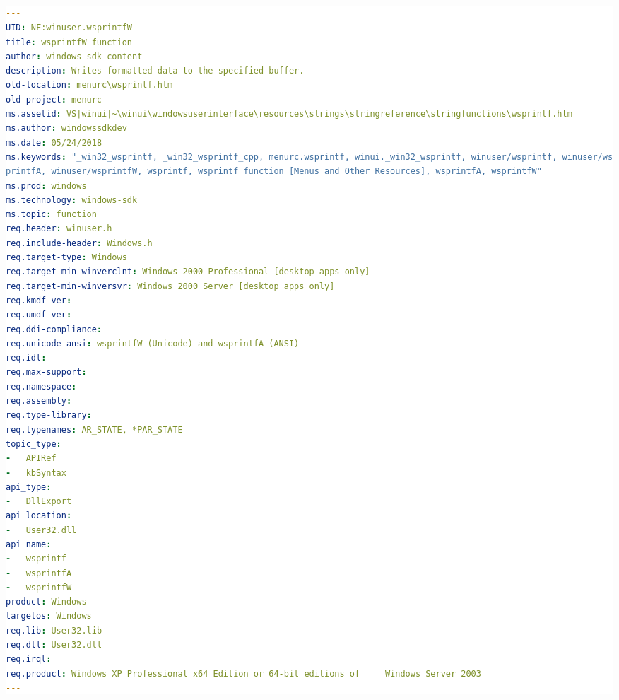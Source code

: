 ```yaml
---
UID: NF:winuser.wsprintfW
title: wsprintfW function
author: windows-sdk-content
description: Writes formatted data to the specified buffer.
old-location: menurc\wsprintf.htm
old-project: menurc
ms.assetid: VS|winui|~\winui\windowsuserinterface\resources\strings\stringreference\stringfunctions\wsprintf.htm
ms.author: windowssdkdev
ms.date: 05/24/2018
ms.keywords: "_win32_wsprintf, _win32_wsprintf_cpp, menurc.wsprintf, winui._win32_wsprintf, winuser/wsprintf, winuser/wsprintfA, winuser/wsprintfW, wsprintf, wsprintf function [Menus and Other Resources], wsprintfA, wsprintfW"
ms.prod: windows
ms.technology: windows-sdk
ms.topic: function
req.header: winuser.h
req.include-header: Windows.h
req.target-type: Windows
req.target-min-winverclnt: Windows 2000 Professional [desktop apps only]
req.target-min-winversvr: Windows 2000 Server [desktop apps only]
req.kmdf-ver: 
req.umdf-ver: 
req.ddi-compliance: 
req.unicode-ansi: wsprintfW (Unicode) and wsprintfA (ANSI)
req.idl: 
req.max-support: 
req.namespace: 
req.assembly: 
req.type-library: 
req.typenames: AR_STATE, *PAR_STATE
topic_type:
-	APIRef
-	kbSyntax
api_type:
-	DllExport
api_location:
-	User32.dll
api_name:
-	wsprintf
-	wsprintfA
-	wsprintfW
product: Windows
targetos: Windows
req.lib: User32.lib
req.dll: User32.dll
req.irql: 
req.product: Windows XP Professional x64 Edition or 64-bit editions of     Windows Server 2003
---
```
